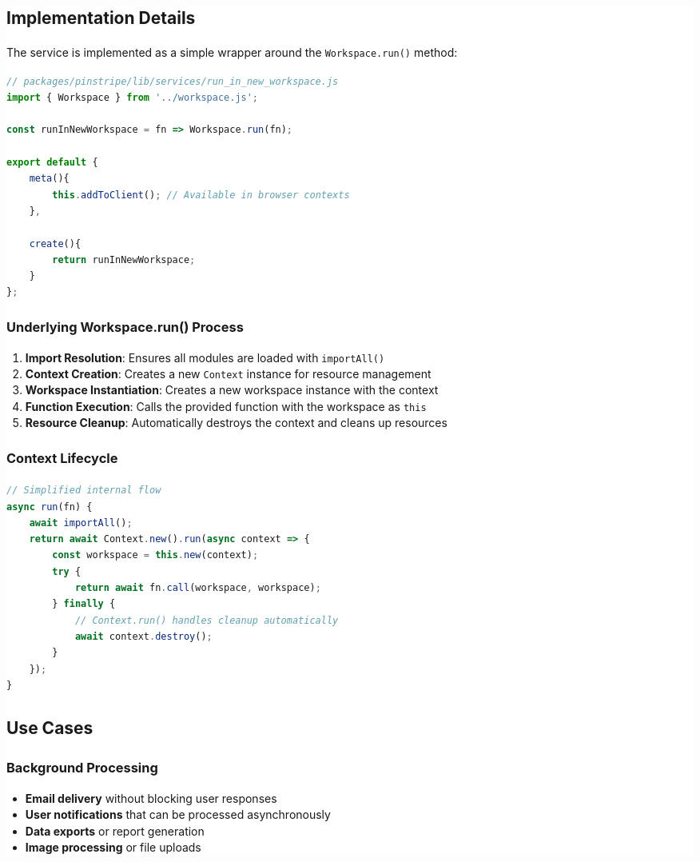 ```javascript
```

## Implementation Details

The service is implemented as a simple wrapper around the `Workspace.run()` method:

```javascript
// packages/pinstripe/lib/services/run_in_new_workspace.js
import { Workspace } from '../workspace.js';

const runInNewWorkspace = fn => Workspace.run(fn);

export default {
    meta(){
        this.addToClient(); // Available in browser contexts
    },
    
    create(){
        return runInNewWorkspace;
    }
};
```

### Underlying Workspace.run() Process

1. **Import Resolution**: Ensures all modules are loaded with `importAll()`
2. **Context Creation**: Creates a new `Context` instance for resource management
3. **Workspace Instantiation**: Creates a new workspace instance with the context
4. **Function Execution**: Calls the provided function with the workspace as `this`
5. **Resource Cleanup**: Automatically destroys the context and cleans up resources

### Context Lifecycle

```javascript
// Simplified internal flow
async run(fn) {
    await importAll();
    return await Context.new().run(async context => {
        const workspace = this.new(context);
        try {
            return await fn.call(workspace, workspace);
        } finally {
            // Context.run() handles cleanup automatically
            await context.destroy();
        }
    });
}
```

## Use Cases

### Background Processing
- **Email delivery** without blocking user responses
- **User notifications** that can be processed asynchronously
- **Data exports** or report generation
- **Image processing** or file uploads
